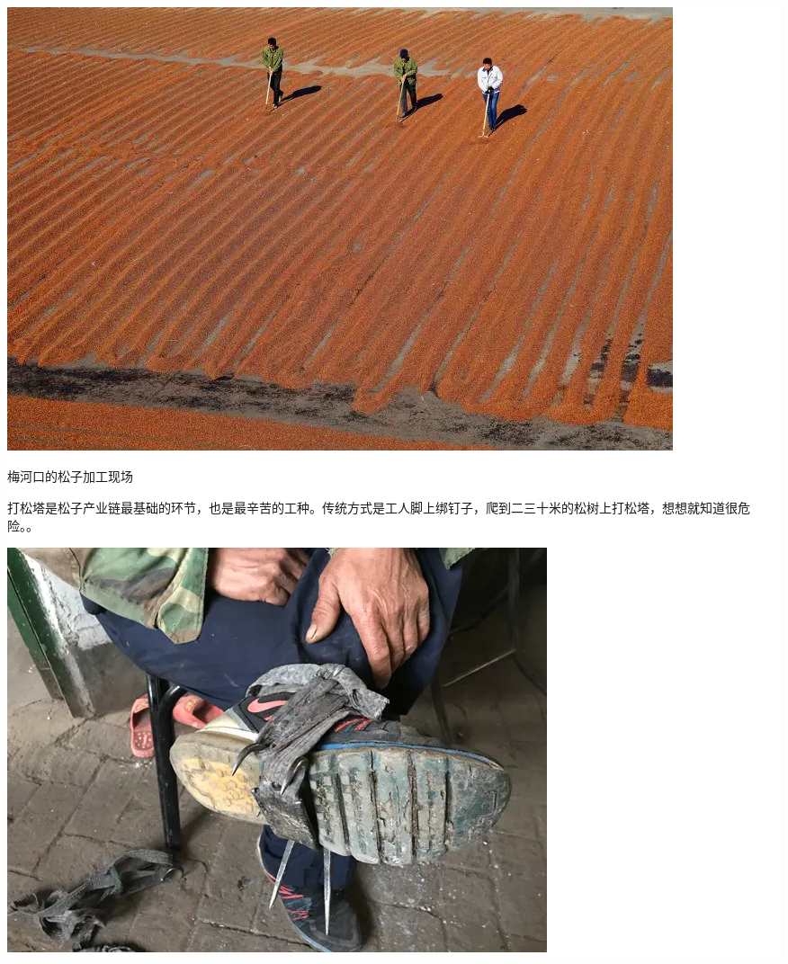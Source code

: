 ![](/images/btnews/btnews/0001_0100/0031/image10.webp)

梅河口的松子加工现场

打松塔是松子产业链最基础的环节，也是最辛苦的工种。传统方式是工人脚上绑钉子，爬到二三十米的松树上打松塔，想想就知道很危险。。

![](/images/btnews/btnews/0001_0100/0031/image11.webp)
